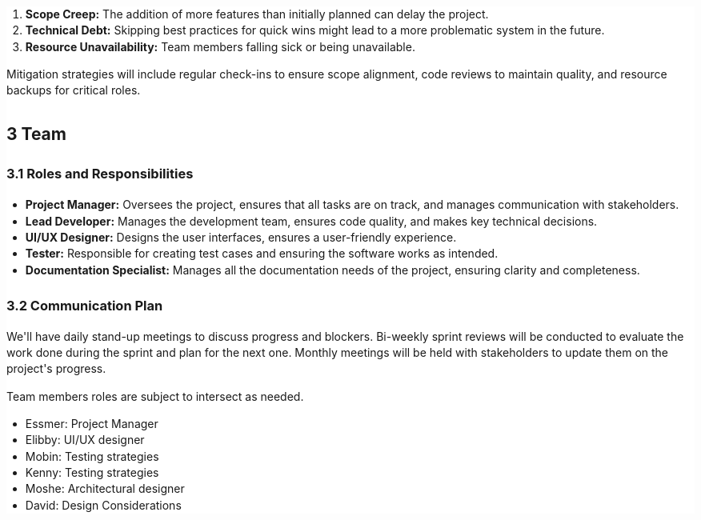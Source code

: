 1. **Scope Creep:** The addition of more features than initially planned can delay 
the project.
2. **Technical Debt:** Skipping best practices for quick wins might lead to a more 
problematic system in the future.
3. **Resource Unavailability:** Team members falling sick or being unavailable.

Mitigation strategies will include regular check-ins to ensure scope alignment, 
code reviews to maintain quality, and resource backups for critical roles.

## 3 Team

### 3.1 Roles and Responsibilities

- **Project Manager:** Oversees the project, ensures that all tasks are on track, 
and manages communication with stakeholders.
- **Lead Developer:** Manages the development team, ensures code quality, and 
makes key technical decisions.
- **UI/UX Designer:** Designs the user interfaces, ensures a user-friendly 
experience.
- **Tester:** Responsible for creating test cases and ensuring the software works 
as intended.
- **Documentation Specialist:** Manages all the documentation needs of the 
project, ensuring clarity and completeness.

### 3.2 Communication Plan

We'll have daily stand-up meetings to discuss progress and blockers. Bi-weekly 
sprint reviews will be conducted to evaluate the work done during the sprint and 
plan for the next one. Monthly meetings will be held with stakeholders to update 
them on the project's progress.

Team members roles are subject to intersect as needed.
* Essmer: Project Manager
* Elibby: UI/UX designer
* Mobin: Testing strategies
* Kenny: Testing strategies
* Moshe: Architectural designer
* David: Design Considerations
